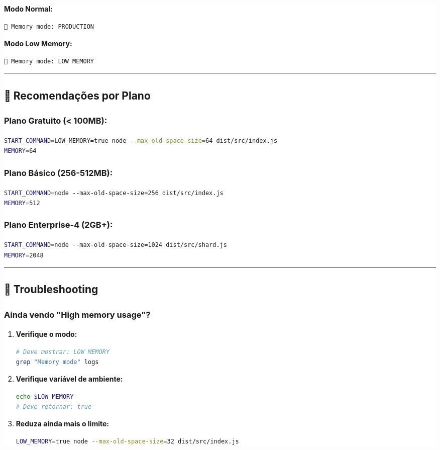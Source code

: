 **Modo Normal:**
```
🎯 Memory mode: PRODUCTION
```

**Modo Low Memory:**
```
🎯 Memory mode: LOW MEMORY
```

---

## 🚀 Recomendações por Plano

### Plano Gratuito (< 100MB):
```bash
START_COMMAND=LOW_MEMORY=true node --max-old-space-size=64 dist/src/index.js
MEMORY=64
```

### Plano Básico (256-512MB):
```bash
START_COMMAND=node --max-old-space-size=256 dist/src/index.js
MEMORY=512
```

### Plano Enterprise-4 (2GB+):
```bash
START_COMMAND=node --max-old-space-size=1024 dist/src/shard.js
MEMORY=2048
```

---

## 🐛 Troubleshooting

### Ainda vendo "High memory usage"?

1. **Verifique o modo:**
   ```bash
   # Deve mostrar: LOW MEMORY
   grep "Memory mode" logs
   ```

2. **Verifique variável de ambiente:**
   ```bash
   echo $LOW_MEMORY
   # Deve retornar: true
   ```

3. **Reduza ainda mais o limite:**
   ```bash
   LOW_MEMORY=true node --max-old-space-size=32 dist/src/index.js
   ```
